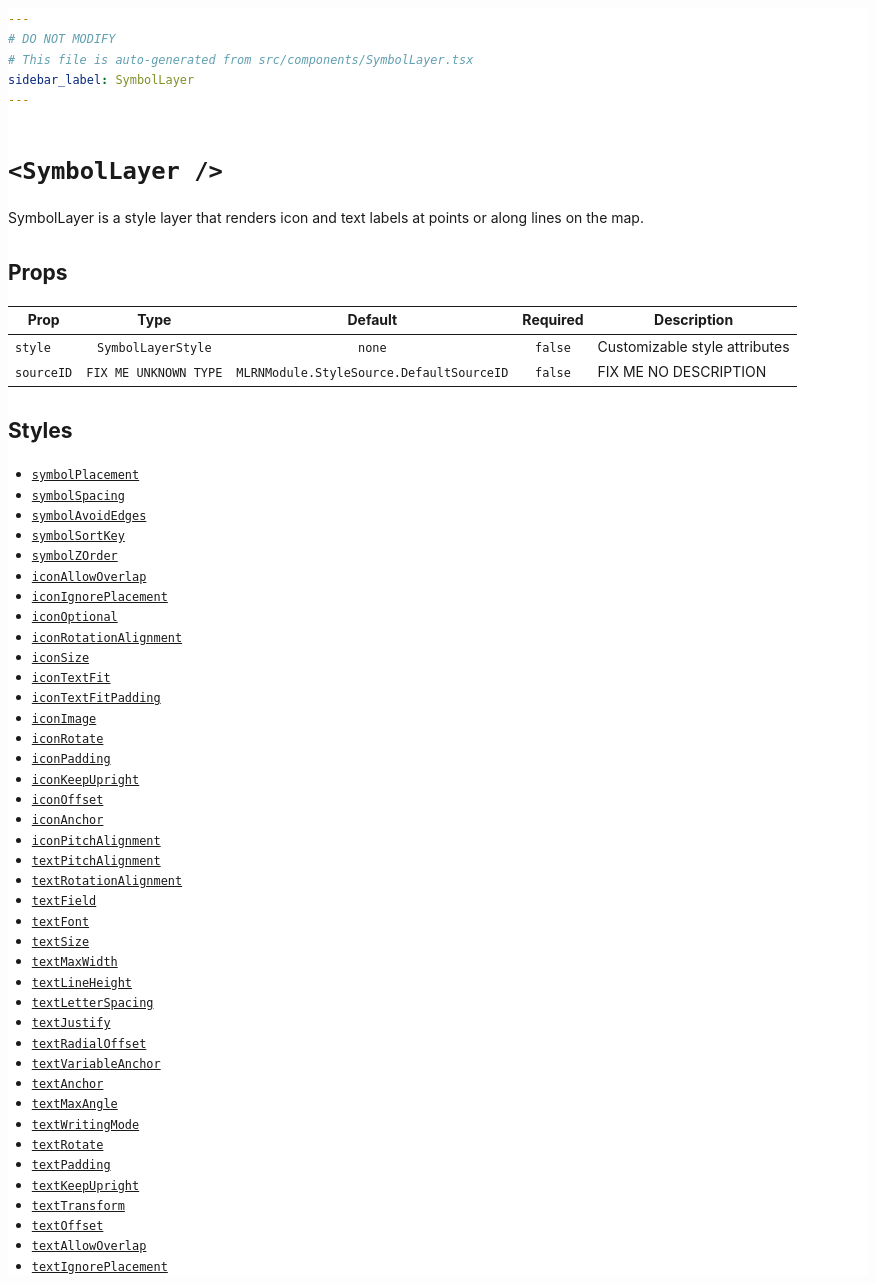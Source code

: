 ```yaml
---
# DO NOT MODIFY
# This file is auto-generated from src/components/SymbolLayer.tsx
sidebar_label: SymbolLayer
---
```


# `<SymbolLayer />`

SymbolLayer is a style layer that renders icon and text labels at points or along lines on the map.

## Props

| Prop       |         Type          |                 Default                  | Required | Description                   |
| ---------- | :-------------------: | :--------------------------------------: | :------: | ----------------------------- |
| `style`    |  `SymbolLayerStyle`   |                  `none`                  | `false`  | Customizable style attributes |
| `sourceID` | `FIX ME UNKNOWN TYPE` | `MLRNModule.StyleSource.DefaultSourceID` | `false`  | FIX ME NO DESCRIPTION         |

## Styles

- <a href="#name">`symbolPlacement`</a><br/>
- <a href="#name-1">`symbolSpacing`</a><br/>
- <a href="#name-2">`symbolAvoidEdges`</a><br/>
- <a href="#name-3">`symbolSortKey`</a><br/>
- <a href="#name-4">`symbolZOrder`</a><br/>
- <a href="#name-5">`iconAllowOverlap`</a><br/>
- <a href="#name-6">`iconIgnorePlacement`</a><br/>
- <a href="#name-7">`iconOptional`</a><br/>
- <a href="#name-8">`iconRotationAlignment`</a><br/>
- <a href="#name-9">`iconSize`</a><br/>
- <a href="#name-10">`iconTextFit`</a><br/>
- <a href="#name-11">`iconTextFitPadding`</a><br/>
- <a href="#name-12">`iconImage`</a><br/>
- <a href="#name-13">`iconRotate`</a><br/>
- <a href="#name-14">`iconPadding`</a><br/>
- <a href="#name-15">`iconKeepUpright`</a><br/>
- <a href="#name-16">`iconOffset`</a><br/>
- <a href="#name-17">`iconAnchor`</a><br/>
- <a href="#name-18">`iconPitchAlignment`</a><br/>
- <a href="#name-19">`textPitchAlignment`</a><br/>
- <a href="#name-20">`textRotationAlignment`</a><br/>
- <a href="#name-21">`textField`</a><br/>
- <a href="#name-22">`textFont`</a><br/>
- <a href="#name-23">`textSize`</a><br/>
- <a href="#name-24">`textMaxWidth`</a><br/>
- <a href="#name-25">`textLineHeight`</a><br/>
- <a href="#name-26">`textLetterSpacing`</a><br/>
- <a href="#name-27">`textJustify`</a><br/>
- <a href="#name-28">`textRadialOffset`</a><br/>
- <a href="#name-29">`textVariableAnchor`</a><br/>
- <a href="#name-30">`textAnchor`</a><br/>
- <a href="#name-31">`textMaxAngle`</a><br/>
- <a href="#name-32">`textWritingMode`</a><br/>
- <a href="#name-33">`textRotate`</a><br/>
- <a href="#name-34">`textPadding`</a><br/>
- <a href="#name-35">`textKeepUpright`</a><br/>
- <a href="#name-36">`textTransform`</a><br/>
- <a href="#name-37">`textOffset`</a><br/>
- <a href="#name-38">`textAllowOverlap`</a><br/>
- <a href="#name-39">`textIgnorePlacement`</a><br/>